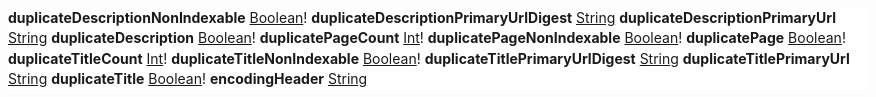 <td colspan="2" valign="top"><strong>duplicateDescriptionNonIndexable</strong></td>
<td valign="top"><a href="/automator-sdk-docs/#/schema?id=boolean">Boolean</a>!</td>
<td></td>
</tr>
<tr>
<td colspan="2" valign="top"><strong>duplicateDescriptionPrimaryUrlDigest</strong></td>
<td valign="top"><a href="/automator-sdk-docs/#/schema?id=string">String</a></td>
<td></td>
</tr>
<tr>
<td colspan="2" valign="top"><strong>duplicateDescriptionPrimaryUrl</strong></td>
<td valign="top"><a href="/automator-sdk-docs/#/schema?id=string">String</a></td>
<td></td>
</tr>
<tr>
<td colspan="2" valign="top"><strong>duplicateDescription</strong></td>
<td valign="top"><a href="/automator-sdk-docs/#/schema?id=boolean">Boolean</a>!</td>
<td></td>
</tr>
<tr>
<td colspan="2" valign="top"><strong>duplicatePageCount</strong></td>
<td valign="top"><a href="/automator-sdk-docs/#/schema?id=int">Int</a>!</td>
<td></td>
</tr>
<tr>
<td colspan="2" valign="top"><strong>duplicatePageNonIndexable</strong></td>
<td valign="top"><a href="/automator-sdk-docs/#/schema?id=boolean">Boolean</a>!</td>
<td></td>
</tr>
<tr>
<td colspan="2" valign="top"><strong>duplicatePage</strong></td>
<td valign="top"><a href="/automator-sdk-docs/#/schema?id=boolean">Boolean</a>!</td>
<td></td>
</tr>
<tr>
<td colspan="2" valign="top"><strong>duplicateTitleCount</strong></td>
<td valign="top"><a href="/automator-sdk-docs/#/schema?id=int">Int</a>!</td>
<td></td>
</tr>
<tr>
<td colspan="2" valign="top"><strong>duplicateTitleNonIndexable</strong></td>
<td valign="top"><a href="/automator-sdk-docs/#/schema?id=boolean">Boolean</a>!</td>
<td></td>
</tr>
<tr>
<td colspan="2" valign="top"><strong>duplicateTitlePrimaryUrlDigest</strong></td>
<td valign="top"><a href="/automator-sdk-docs/#/schema?id=string">String</a></td>
<td></td>
</tr>
<tr>
<td colspan="2" valign="top"><strong>duplicateTitlePrimaryUrl</strong></td>
<td valign="top"><a href="/automator-sdk-docs/#/schema?id=string">String</a></td>
<td></td>
</tr>
<tr>
<td colspan="2" valign="top"><strong>duplicateTitle</strong></td>
<td valign="top"><a href="/automator-sdk-docs/#/schema?id=boolean">Boolean</a>!</td>
<td></td>
</tr>
<tr>
<td colspan="2" valign="top"><strong>encodingHeader</strong></td>
<td valign="top"><a href="/automator-sdk-docs/#/schema?id=string">String</a></td>
<td></td>
</tr>